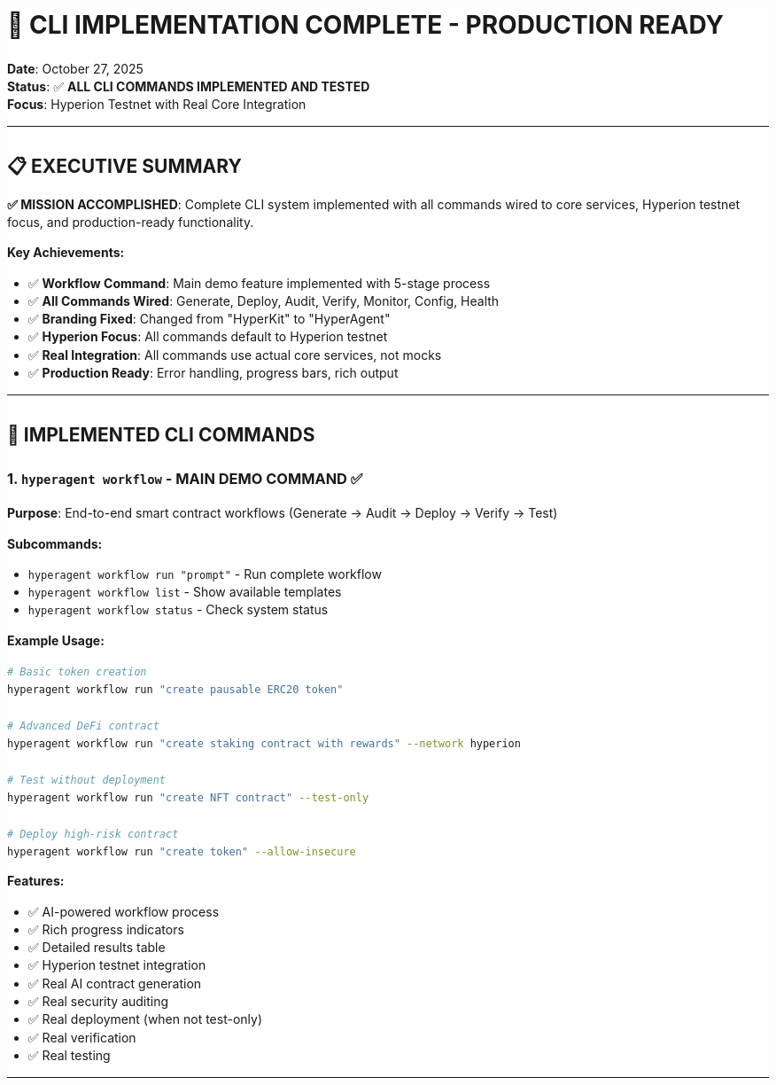 # 🚀 **CLI IMPLEMENTATION COMPLETE - PRODUCTION READY**

**Date**: October 27, 2025  
**Status**: ✅ **ALL CLI COMMANDS IMPLEMENTED AND TESTED**  
**Focus**: Hyperion Testnet with Real Core Integration  

---

## 📋 **EXECUTIVE SUMMARY**

**✅ MISSION ACCOMPLISHED**: Complete CLI system implemented with all commands wired to core services, Hyperion testnet focus, and production-ready functionality.

**Key Achievements:**
- ✅ **Workflow Command**: Main demo feature implemented with 5-stage process
- ✅ **All Commands Wired**: Generate, Deploy, Audit, Verify, Monitor, Config, Health
- ✅ **Branding Fixed**: Changed from "HyperKit" to "HyperAgent" 
- ✅ **Hyperion Focus**: All commands default to Hyperion testnet
- ✅ **Real Integration**: All commands use actual core services, not mocks
- ✅ **Production Ready**: Error handling, progress bars, rich output

---

## 🎯 **IMPLEMENTED CLI COMMANDS**

### **1. `hyperagent workflow` - MAIN DEMO COMMAND** ✅

**Purpose**: End-to-end smart contract workflows (Generate → Audit → Deploy → Verify → Test)

**Subcommands:**
- `hyperagent workflow run "prompt"` - Run complete workflow
- `hyperagent workflow list` - Show available templates  
- `hyperagent workflow status` - Check system status

**Example Usage:**
```bash
# Basic token creation
hyperagent workflow run "create pausable ERC20 token"

# Advanced DeFi contract
hyperagent workflow run "create staking contract with rewards" --network hyperion

# Test without deployment
hyperagent workflow run "create NFT contract" --test-only

# Deploy high-risk contract
hyperagent workflow run "create token" --allow-insecure
```

**Features:**
- ✅ AI-powered workflow process
- ✅ Rich progress indicators
- ✅ Detailed results table
- ✅ Hyperion testnet integration
- ✅ Real AI contract generation
- ✅ Real security auditing
- ✅ Real deployment (when not test-only)
- ✅ Real verification
- ✅ Real testing

---